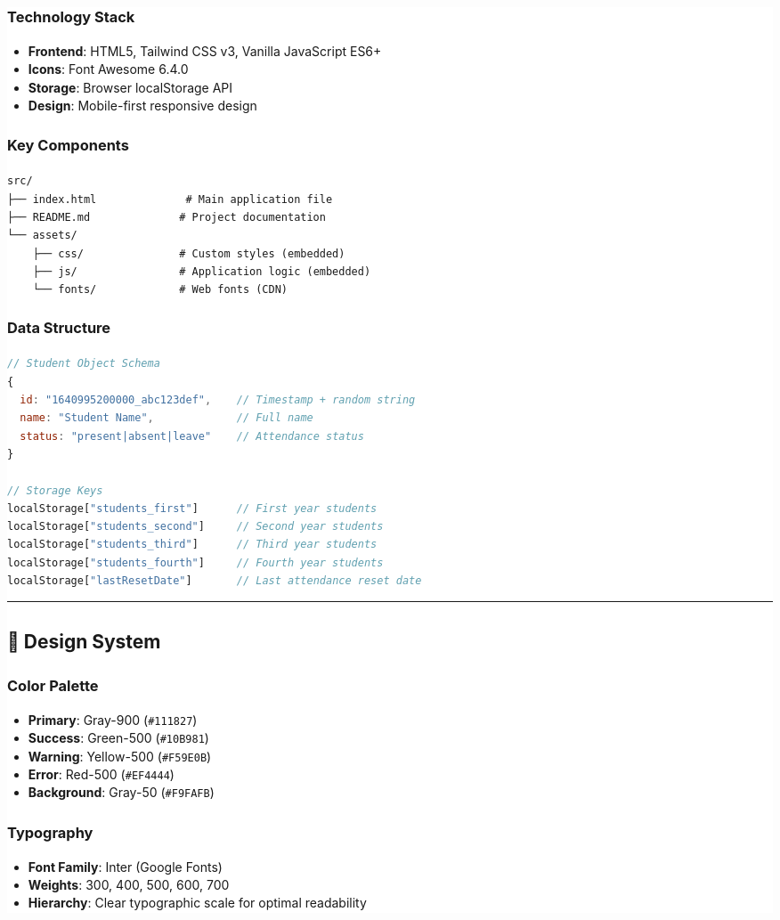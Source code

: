 ### Technology Stack
- **Frontend**: HTML5, Tailwind CSS v3, Vanilla JavaScript ES6+
- **Icons**: Font Awesome 6.4.0
- **Storage**: Browser localStorage API
- **Design**: Mobile-first responsive design

### Key Components
```
src/
├── index.html              # Main application file
├── README.md              # Project documentation
└── assets/
    ├── css/               # Custom styles (embedded)
    ├── js/                # Application logic (embedded)
    └── fonts/             # Web fonts (CDN)
```

### Data Structure
```javascript
// Student Object Schema
{
  id: "1640995200000_abc123def",    // Timestamp + random string
  name: "Student Name",             // Full name
  status: "present|absent|leave"    // Attendance status
}

// Storage Keys
localStorage["students_first"]      // First year students
localStorage["students_second"]     // Second year students
localStorage["students_third"]      // Third year students
localStorage["students_fourth"]     // Fourth year students
localStorage["lastResetDate"]       // Last attendance reset date
```

---

## 🎨 Design System

### Color Palette
- **Primary**: Gray-900 (`#111827`)
- **Success**: Green-500 (`#10B981`)
- **Warning**: Yellow-500 (`#F59E0B`)
- **Error**: Red-500 (`#EF4444`)
- **Background**: Gray-50 (`#F9FAFB`)

### Typography
- **Font Family**: Inter (Google Fonts)
- **Weights**: 300, 400, 500, 600, 700
- **Hierarchy**: Clear typographic scale for optimal readability
